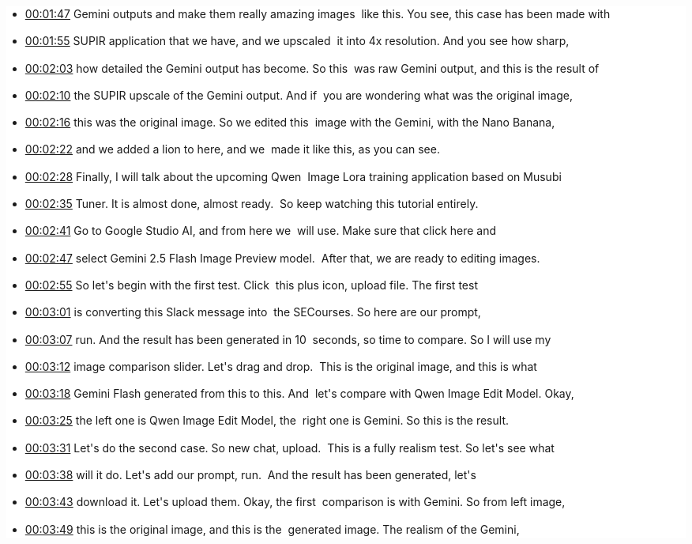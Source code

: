 - [00:01:47](https://www.youtube.com/watch?v=qPUreQxB8zQ&t=107) Gemini outputs and make them really amazing images&nbsp; like this. You see, this case has been made with&nbsp;&nbsp;

- [00:01:55](https://www.youtube.com/watch?v=qPUreQxB8zQ&t=115) SUPIR application that we have, and we upscaled&nbsp; it into 4x resolution. And you see how sharp,&nbsp;&nbsp;

- [00:02:03](https://www.youtube.com/watch?v=qPUreQxB8zQ&t=123) how detailed the Gemini output has become. So this&nbsp; was raw Gemini output, and this is the result of&nbsp;&nbsp;

- [00:02:10](https://www.youtube.com/watch?v=qPUreQxB8zQ&t=130) the SUPIR upscale of the Gemini output. And if&nbsp; you are wondering what was the original image,&nbsp;&nbsp;

- [00:02:16](https://www.youtube.com/watch?v=qPUreQxB8zQ&t=136) this was the original image. So we edited this&nbsp; image with the Gemini, with the Nano Banana,&nbsp;&nbsp;

- [00:02:22](https://www.youtube.com/watch?v=qPUreQxB8zQ&t=142) and we added a lion to here, and we&nbsp; made it like this, as you can see.

- [00:02:28](https://www.youtube.com/watch?v=qPUreQxB8zQ&t=148) Finally, I will talk about the upcoming Qwen&nbsp; Image Lora training application based on Musubi&nbsp;&nbsp;

- [00:02:35](https://www.youtube.com/watch?v=qPUreQxB8zQ&t=155) Tuner. It is almost done, almost ready.&nbsp; So keep watching this tutorial entirely.&nbsp;&nbsp;

- [00:02:41](https://www.youtube.com/watch?v=qPUreQxB8zQ&t=161) Go to Google Studio AI, and from here we&nbsp; will use. Make sure that click here and&nbsp;&nbsp;

- [00:02:47](https://www.youtube.com/watch?v=qPUreQxB8zQ&t=167) select Gemini 2.5 Flash Image Preview model.&nbsp; After that, we are ready to editing images.

- [00:02:55](https://www.youtube.com/watch?v=qPUreQxB8zQ&t=175) So let's begin with the first test. Click&nbsp; this plus icon, upload file. The first test&nbsp;&nbsp;

- [00:03:01](https://www.youtube.com/watch?v=qPUreQxB8zQ&t=181) is converting this Slack message into&nbsp; the SECourses. So here are our prompt,&nbsp;&nbsp;

- [00:03:07](https://www.youtube.com/watch?v=qPUreQxB8zQ&t=187) run. And the result has been generated in 10&nbsp; seconds, so time to compare. So I will use my&nbsp;&nbsp;

- [00:03:12](https://www.youtube.com/watch?v=qPUreQxB8zQ&t=192) image comparison slider. Let's drag and drop.&nbsp; This is the original image, and this is what&nbsp;&nbsp;

- [00:03:18](https://www.youtube.com/watch?v=qPUreQxB8zQ&t=198) Gemini Flash generated from this to this. And&nbsp; let's compare with Qwen Image Edit Model. Okay,&nbsp;&nbsp;

- [00:03:25](https://www.youtube.com/watch?v=qPUreQxB8zQ&t=205) the left one is Qwen Image Edit Model, the&nbsp; right one is Gemini. So this is the result.

- [00:03:31](https://www.youtube.com/watch?v=qPUreQxB8zQ&t=211) Let's do the second case. So new chat, upload.&nbsp; This is a fully realism test. So let's see what&nbsp;&nbsp;

- [00:03:38](https://www.youtube.com/watch?v=qPUreQxB8zQ&t=218) will it do. Let's add our prompt, run.&nbsp; And the result has been generated, let's&nbsp;&nbsp;

- [00:03:43](https://www.youtube.com/watch?v=qPUreQxB8zQ&t=223) download it. Let's upload them. Okay, the first&nbsp; comparison is with Gemini. So from left image,&nbsp;&nbsp;

- [00:03:49](https://www.youtube.com/watch?v=qPUreQxB8zQ&t=229) this is the original image, and this is the&nbsp; generated image. The realism of the Gemini,&nbsp;&nbsp;
